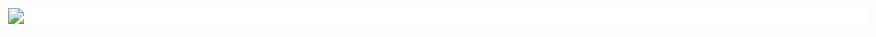 <a href="https://amzn.to/3PxgqQj" target="_blank"><img border="0" height="125" src="//ws-fe.amazon-adsystem.com/widgets/q?_encoding=UTF8&ASIN=B0B6P7B8C2&Format=_SL250_&ID=AsinImage&MarketPlace=JP&ServiceVersion=20070822&WS=1&tag=infirmaria112-22&language=ja_JP" ></a><img src="https://ir-jp.amazon-adsystem.com/e/ir?t=infirmaria112-22&language=ja_JP&l=li3&o=9&a=B0B6P7B8C2" width="1" height="1" border="0" alt="" style="border:none !important; margin:0px !important;" />


